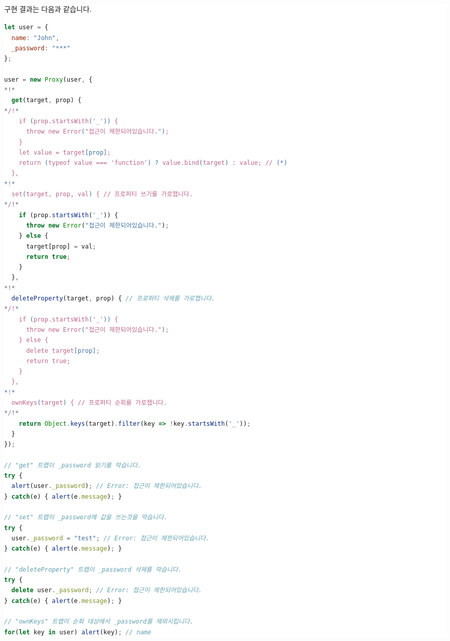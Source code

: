 구현 결과는 다음과 같습니다.

```js run
let user = {
  name: "John",
  _password: "***"
};

user = new Proxy(user, {
*!*
  get(target, prop) {
*/!*
    if (prop.startsWith('_')) {
      throw new Error("접근이 제한되어있습니다.");
    }
    let value = target[prop];
    return (typeof value === 'function') ? value.bind(target) : value; // (*)
  },
*!*
  set(target, prop, val) { // 프로퍼티 쓰기를 가로챕니다.
*/!*
    if (prop.startsWith('_')) {
      throw new Error("접근이 제한되어있습니다.");
    } else {
      target[prop] = val;
      return true;
    }
  },
*!*
  deleteProperty(target, prop) { // 프로퍼티 삭제를 가로챕니다.
*/!*  
    if (prop.startsWith('_')) {
      throw new Error("접근이 제한되어있습니다.");
    } else {
      delete target[prop];
      return true;
    }
  },
*!*
  ownKeys(target) { // 프로퍼티 순회를 가로챕니다.
*/!*
    return Object.keys(target).filter(key => !key.startsWith('_'));
  }
});

// "get" 트랩이 _password 읽기를 막습니다.
try {
  alert(user._password); // Error: 접근이 제한되어있습니다.
} catch(e) { alert(e.message); }

// "set" 트랩이 _password에 값을 쓰는것을 막습니다.
try {
  user._password = "test"; // Error: 접근이 제한되어있습니다.
} catch(e) { alert(e.message); }

// "deleteProperty" 트랩이 _password 삭제를 막습니다.
try {
  delete user._password; // Error: 접근이 제한되어있습니다.
} catch(e) { alert(e.message); }

// "ownKeys" 트랩이 순회 대상에서 _password를 제외시킵니다.
for(let key in user) alert(key); // name
```
